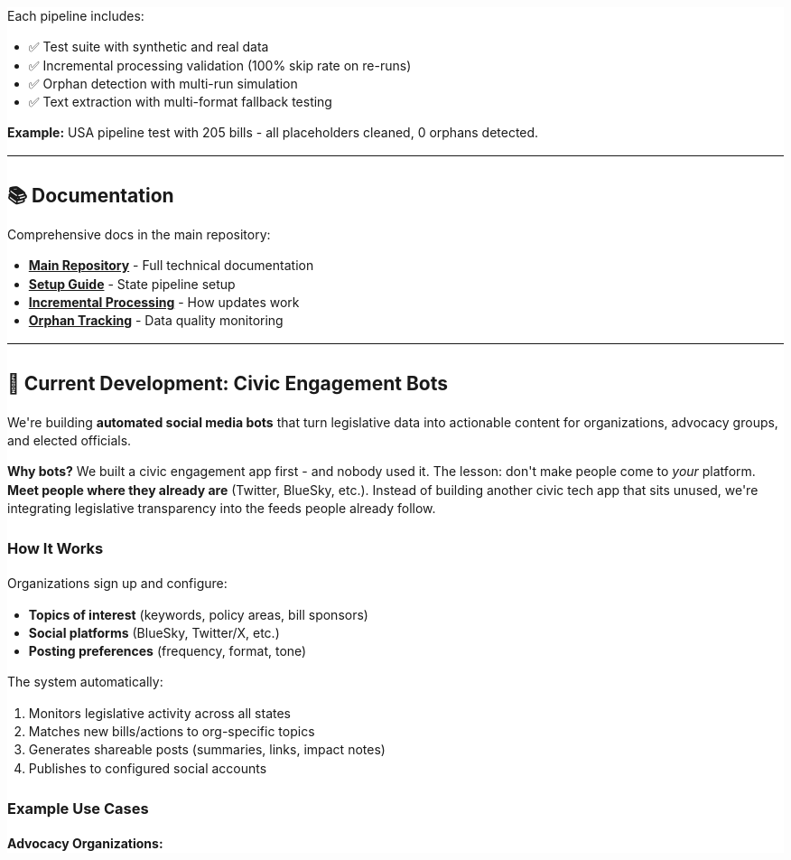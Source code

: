 Each pipeline includes:

- ✅ Test suite with synthetic and real data
- ✅ Incremental processing validation (100% skip rate on re-runs)
- ✅ Orphan detection with multi-run simulation
- ✅ Text extraction with multi-format fallback testing

**Example:** USA pipeline test with 205 bills - all placeholders cleaned, 0 orphans detected.

---

## 📚 Documentation

Comprehensive docs in the main repository:

- **[Main Repository](https://github.com/windy-civi/opencivicdata-blockchain-transformer)** - Full technical documentation
- **[Setup Guide](https://github.com/windy-civi/opencivicdata-blockchain-transformer/blob/main/docs/for-caller-repos/README_TEMPLATE.md)** - State pipeline setup
- **[Incremental Processing](https://github.com/windy-civi/opencivicdata-blockchain-transformer/blob/main/docs/incremental_processing/)** - How updates work
- **[Orphan Tracking](https://github.com/windy-civi/opencivicdata-blockchain-transformer/blob/main/docs/orphan_tracking.md)** - Data quality monitoring

---

## 🚀 Current Development: Civic Engagement Bots

We're building **automated social media bots** that turn legislative data into actionable content for organizations, advocacy groups, and elected officials.

**Why bots?** We built a civic engagement app first - and nobody used it. The lesson: don't make people come to _your_ platform. **Meet people where they already are** (Twitter, BlueSky, etc.). Instead of building another civic tech app that sits unused, we're integrating legislative transparency into the feeds people already follow.

### How It Works

Organizations sign up and configure:

- **Topics of interest** (keywords, policy areas, bill sponsors)
- **Social platforms** (BlueSky, Twitter/X, etc.)
- **Posting preferences** (frequency, format, tone)

The system automatically:

1. Monitors legislative activity across all states
2. Matches new bills/actions to org-specific topics
3. Generates shareable posts (summaries, links, impact notes)
4. Publishes to configured social accounts

### Example Use Cases

**Advocacy Organizations:**
